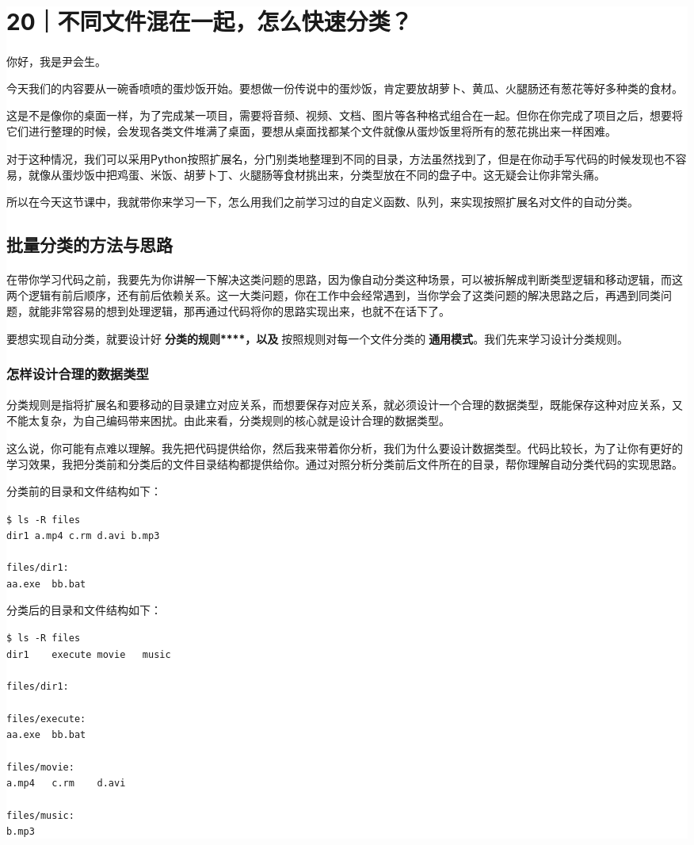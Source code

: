# 20｜不同文件混在一起，怎么快速分类？
你好，我是尹会生。

今天我们的内容要从一碗香喷喷的蛋炒饭开始。要想做一份传说中的蛋炒饭，肯定要放胡萝卜、黄瓜、火腿肠还有葱花等好多种类的食材。

这是不是像你的桌面一样，为了完成某一项目，需要将音频、视频、文档、图片等各种格式组合在一起。但你在你完成了项目之后，想要将它们进行整理的时候，会发现各类文件堆满了桌面，要想从桌面找都某个文件就像从蛋炒饭里将所有的葱花挑出来一样困难。

对于这种情况，我们可以采用Python按照扩展名，分门别类地整理到不同的目录，方法虽然找到了，但是在你动手写代码的时候发现也不容易，就像从蛋炒饭中把鸡蛋、米饭、胡萝卜丁、火腿肠等食材挑出来，分类型放在不同的盘子中。这无疑会让你非常头痛。

所以在今天这节课中，我就带你来学习一下，怎么用我们之前学习过的自定义函数、队列，来实现按照扩展名对文件的自动分类。

## 批量分类的方法与思路

在带你学习代码之前，我要先为你讲解一下解决这类问题的思路，因为像自动分类这种场景，可以被拆解成判断类型逻辑和移动逻辑，而这两个逻辑有前后顺序，还有前后依赖关系。这一大类问题，你在工作中会经常遇到，当你学会了这类问题的解决思路之后，再遇到同类问题，就能非常容易的想到处理逻辑，那再通过代码将你的思路实现出来，也就不在话下了。

要想实现自动分类，就要设计好 **分类的规则\*\*\*\*，以及** 按照规则对每一个文件分类的 **通用模式**。我们先来学习设计分类规则。

### 怎样设计合理的数据类型

分类规则是指将扩展名和要移动的目录建立对应关系，而想要保存对应关系，就必须设计一个合理的数据类型，既能保存这种对应关系，又不能太复杂，为自己编码带来困扰。由此来看，分类规则的核心就是设计合理的数据类型。

这么说，你可能有点难以理解。我先把代码提供给你，然后我来带着你分析，我们为什么要设计数据类型。代码比较长，为了让你有更好的学习效果，我把分类前和分类后的文件目录结构都提供给你。通过对照分析分类前后文件所在的目录，帮你理解自动分类代码的实现思路。

分类前的目录和文件结构如下：

```
$ ls -R files
dir1 a.mp4 c.rm d.avi b.mp3

files/dir1:
aa.exe	bb.bat

```

分类后的目录和文件结构如下：

```
$ ls -R files
dir1	execute	movie	music

files/dir1:

files/execute:
aa.exe	bb.bat

files/movie:
a.mp4	c.rm	d.avi

files/music:
b.mp3

```
